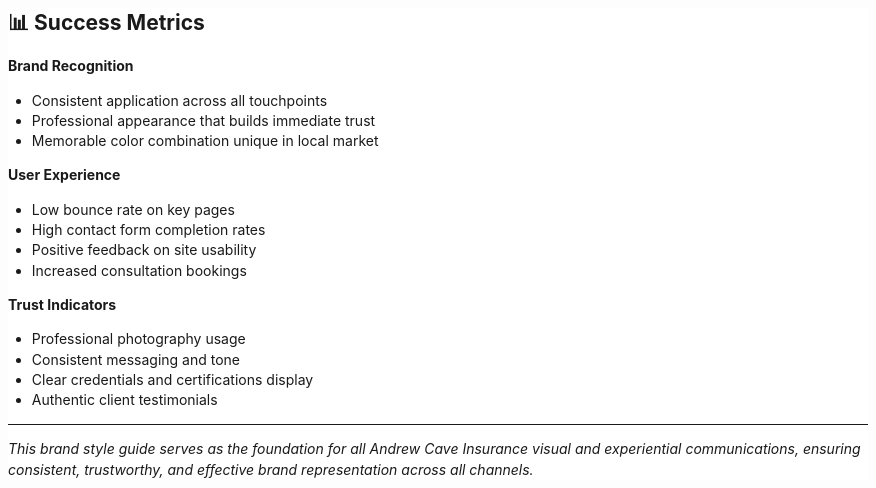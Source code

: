 
## 📊 Success Metrics

**Brand Recognition**
- Consistent application across all touchpoints
- Professional appearance that builds immediate trust
- Memorable color combination unique in local market

**User Experience**
- Low bounce rate on key pages
- High contact form completion rates
- Positive feedback on site usability
- Increased consultation bookings

**Trust Indicators**
- Professional photography usage
- Consistent messaging and tone
- Clear credentials and certifications display
- Authentic client testimonials

---

*This brand style guide serves as the foundation for all Andrew Cave Insurance visual and experiential communications, ensuring consistent, trustworthy, and effective brand representation across all channels.*
